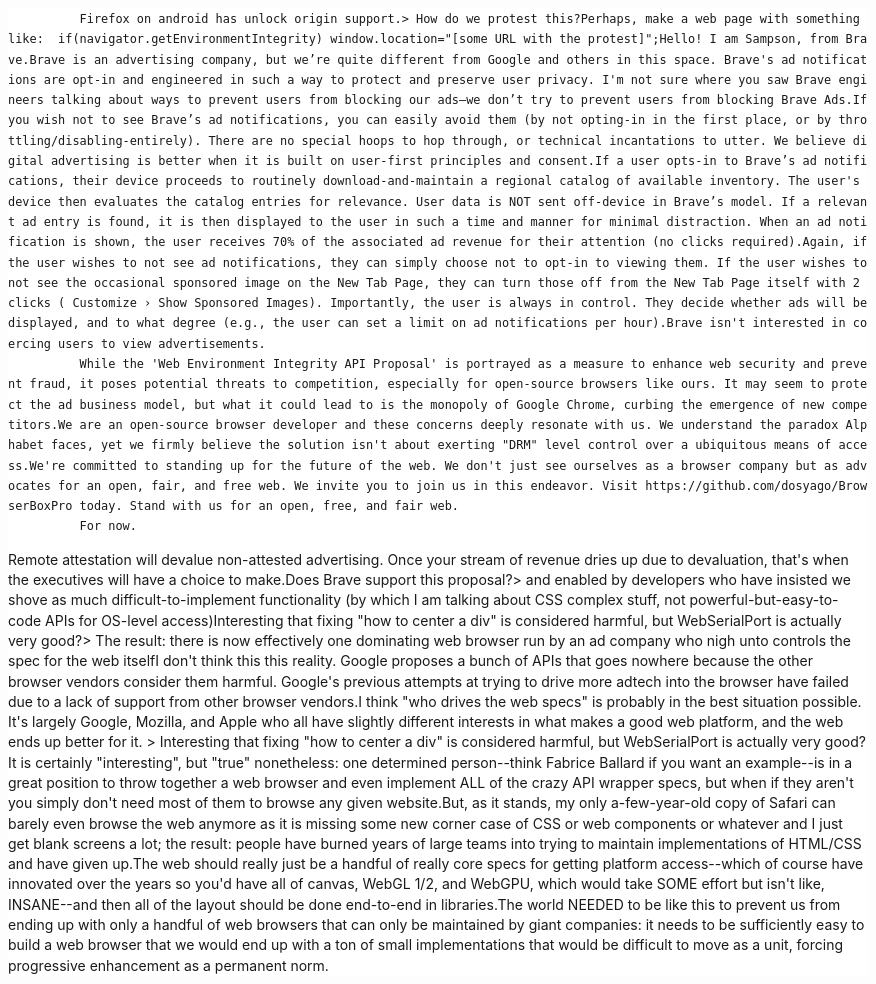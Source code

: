               Firefox on android has unlock origin support.> How do we protest this?Perhaps, make a web page with something like:  if(navigator.getEnvironmentIntegrity) window.location="[some URL with the protest]";Hello! I am Sampson, from Brave.Brave is an advertising company, but we’re quite different from Google and others in this space. Brave's ad notifications are opt-in and engineered in such a way to protect and preserve user privacy. I'm not sure where you saw Brave engineers talking about ways to prevent users from blocking our ads—we don’t try to prevent users from blocking Brave Ads.If you wish not to see Brave’s ad notifications, you can easily avoid them (by not opting-in in the first place, or by throttling/disabling-entirely). There are no special hoops to hop through, or technical incantations to utter. We believe digital advertising is better when it is built on user-first principles and consent.If a user opts-in to Brave’s ad notifications, their device proceeds to routinely download-and-maintain a regional catalog of available inventory. The user's device then evaluates the catalog entries for relevance. User data is NOT sent off-device in Brave’s model. If a relevant ad entry is found, it is then displayed to the user in such a time and manner for minimal distraction. When an ad notification is shown, the user receives 70% of the associated ad revenue for their attention (no clicks required).Again, if the user wishes to not see ad notifications, they can simply choose not to opt-in to viewing them. If the user wishes to not see the occasional sponsored image on the New Tab Page, they can turn those off from the New Tab Page itself with 2 clicks ( Customize › Show Sponsored Images). Importantly, the user is always in control. They decide whether ads will be displayed, and to what degree (e.g., the user can set a limit on ad notifications per hour).Brave isn't interested in coercing users to view advertisements.
              While the 'Web Environment Integrity API Proposal' is portrayed as a measure to enhance web security and prevent fraud, it poses potential threats to competition, especially for open-source browsers like ours. It may seem to protect the ad business model, but what it could lead to is the monopoly of Google Chrome, curbing the emergence of new competitors.We are an open-source browser developer and these concerns deeply resonate with us. We understand the paradox Alphabet faces, yet we firmly believe the solution isn't about exerting "DRM" level control over a ubiquitous means of access.We're committed to standing up for the future of the web. We don't just see ourselves as a browser company but as advocates for an open, fair, and free web. We invite you to join us in this endeavor. Visit https://github.com/dosyago/BrowserBoxPro today. Stand with us for an open, free, and fair web.
              For now.
Remote attestation will devalue non-attested advertising. Once your stream of revenue dries up due to devaluation, that's when the executives will have a choice to make.Does Brave support this proposal?> and enabled by developers who have insisted we shove as much difficult-to-implement functionality (by which I am talking about CSS complex stuff, not powerful-but-easy-to-code APIs for OS-level access)Interesting that fixing "how to center a div" is considered harmful, but WebSerialPort is actually very good?> The result: there is now effectively one dominating web browser run by an ad company who nigh unto controls the spec for the web itselfI don't think this this reality. Google proposes a bunch of APIs that goes nowhere because the other browser vendors consider them harmful. Google's previous attempts at trying to drive more adtech into the browser have failed due to a lack of support from other browser vendors.I think "who drives the web specs" is probably in the best situation possible. It's largely Google, Mozilla, and Apple who all have slightly different interests in what makes a good web platform, and the web ends up better for it.
              > Interesting that fixing "how to center a div" is considered harmful, but WebSerialPort is actually very good?It is certainly "interesting", but "true" nonetheless: one determined person--think Fabrice Ballard if you want an example--is in a great position to throw together a web browser and even implement ALL of the crazy API wrapper specs, but when if they aren't you simply don't need most of them to browse any given website.But, as it stands, my only a-few-year-old copy of Safari can barely even browse the web anymore as it is missing some new corner case of CSS or web components or whatever and I just get blank screens a lot; the result: people have burned years of large teams into trying to maintain implementations of HTML/CSS and have given up.The web should really just be a handful of really core specs for getting platform access--which of course have innovated over the years so you'd have all of canvas, WebGL 1/2, and WebGPU, which would take SOME effort but isn't like, INSANE--and then all of the layout should be done end-to-end in libraries.The world NEEDED to be like this to prevent us from ending up with only a handful of web browsers that can only be maintained by giant companies: it needs to be sufficiently easy to build a web browser that we would end up with a ton of small implementations that would be difficult to move as a unit, forcing progressive enhancement as a permanent norm.

[1]: https://github.com/RupertBenWiser/Web-Environment-Integrity/...
[2]: https://news.ycombinator.com/item?id=26344013
[1]: https://github.com/w3c/encrypted-media